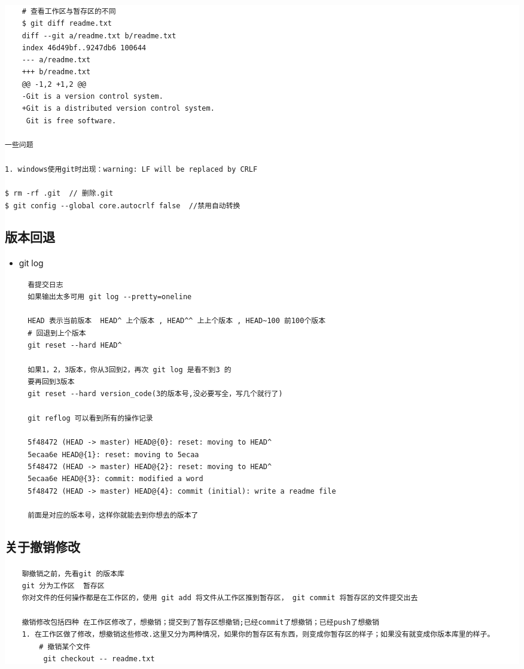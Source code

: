 	
		# 查看工作区与暂存区的不同
		$ git diff readme.txt  
		diff --git a/readme.txt b/readme.txt
		index 46d49bf..9247db6 100644
		--- a/readme.txt
		+++ b/readme.txt
		@@ -1,2 +1,2 @@
		-Git is a version control system.
		+Git is a distributed version control system.
		 Git is free software.

	一些问题
	
	1. windows使用git时出现：warning: LF will be replaced by CRLF
		
	$ rm -rf .git  // 删除.git  
	$ git config --global core.autocrlf false  //禁用自动转换   


## 版本回退
- git log

		看提交日志
		如果输出太多可用 git log --pretty=oneline

		HEAD 表示当前版本  HEAD^ 上个版本 , HEAD^^ 上上个版本 , HEAD~100 前100个版本
		# 回退到上个版本
		git reset --hard HEAD^

		如果1，2，3版本，你从3回到2，再次 git log 是看不到3 的
		要再回到3版本
		git reset --hard version_code(3的版本号,没必要写全，写几个就行了)

		git reflog 可以看到所有的操作记录

		5f48472 (HEAD -> master) HEAD@{0}: reset: moving to HEAD^
		5ecaa6e HEAD@{1}: reset: moving to 5ecaa
		5f48472 (HEAD -> master) HEAD@{2}: reset: moving to HEAD^
		5ecaa6e HEAD@{3}: commit: modified a word
		5f48472 (HEAD -> master) HEAD@{4}: commit (initial): write a readme file
		
		前面是对应的版本号，这样你就能去到你想去的版本了


## 关于撤销修改
	
		聊撤销之前，先看git 的版本库
		git 分为工作区  暂存区 
		你对文件的任何操作都是在工作区的，使用 git add 将文件从工作区推到暂存区， git commit 将暂存区的文件提交出去

		撤销修改包括四种 在工作区修改了，想撤销；提交到了暂存区想撤销;已经commit了想撤销；已经push了想撤销
		1. 在工作区做了修改，想撤销这些修改.这里又分为两种情况，如果你的暂存区有东西，则变成你暂存区的样子；如果没有就变成你版本库里的样子。
			# 撤销某个文件
			 git checkout -- readme.txt

